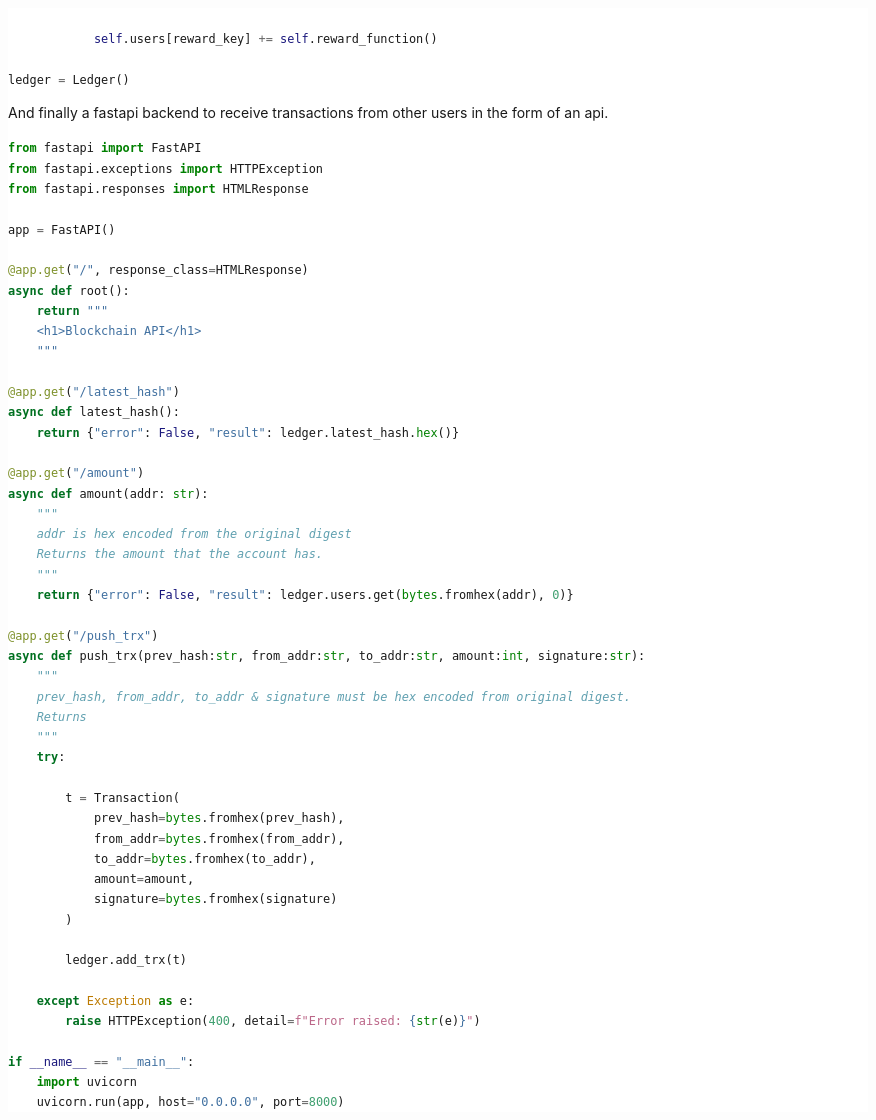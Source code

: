 ```python

            self.users[reward_key] += self.reward_function()

ledger = Ledger()
```

And finally a fastapi backend to receive transactions from other users in the form of an api.

```python
from fastapi import FastAPI
from fastapi.exceptions import HTTPException
from fastapi.responses import HTMLResponse

app = FastAPI()

@app.get("/", response_class=HTMLResponse)
async def root():
    return """
    <h1>Blockchain API</h1>
    """

@app.get("/latest_hash")
async def latest_hash():
    return {"error": False, "result": ledger.latest_hash.hex()}

@app.get("/amount")
async def amount(addr: str):
    """
    addr is hex encoded from the original digest
    Returns the amount that the account has.
    """
    return {"error": False, "result": ledger.users.get(bytes.fromhex(addr), 0)}

@app.get("/push_trx")
async def push_trx(prev_hash:str, from_addr:str, to_addr:str, amount:int, signature:str):
    """
    prev_hash, from_addr, to_addr & signature must be hex encoded from original digest.
    Returns 
    """
    try:

        t = Transaction(
            prev_hash=bytes.fromhex(prev_hash),
            from_addr=bytes.fromhex(from_addr),
            to_addr=bytes.fromhex(to_addr),
            amount=amount,
            signature=bytes.fromhex(signature)
        )

        ledger.add_trx(t)

    except Exception as e:
        raise HTTPException(400, detail=f"Error raised: {str(e)}")

if __name__ == "__main__":
    import uvicorn
    uvicorn.run(app, host="0.0.0.0", port=8000)
```
